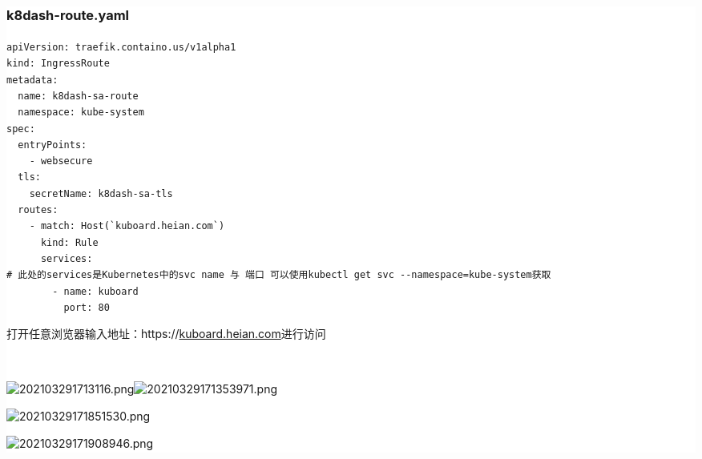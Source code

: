 ### k8dash-route.yaml

```
apiVersion: traefik.containo.us/v1alpha1
kind: IngressRoute
metadata:
  name: k8dash-sa-route
  namespace: kube-system
spec:
  entryPoints:
    - websecure
  tls:
    secretName: k8dash-sa-tls
  routes:
    - match: Host(`kuboard.heian.com`)
      kind: Rule
      services:
# 此处的services是Kubernetes中的svc name 与 端口 可以使用kubectl get svc --namespace=kube-system获取
        - name: kuboard
          port: 80
```

打开任意浏览器输入地址：https://[kuboard.heian.com](http://kuboard.heian.com/)进行访问 

 

![202103291713116.png](https://img-blog.csdnimg.cn/202103291713116.png)![20210329171353971.png](https://img-blog.csdnimg.cn/20210329171353971.png)

![20210329171851530.png](https://img-blog.csdnimg.cn/20210329171851530.png)

![20210329171908946.png](https://img-blog.csdnimg.cn/20210329171908946.png)
